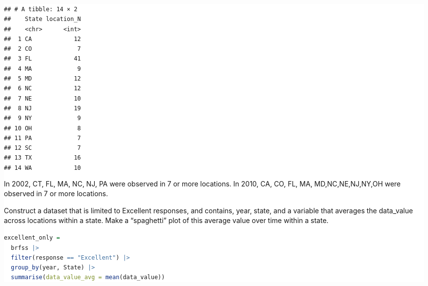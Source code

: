     ## # A tibble: 14 × 2
    ##    State location_N
    ##    <chr>      <int>
    ##  1 CA            12
    ##  2 CO             7
    ##  3 FL            41
    ##  4 MA             9
    ##  5 MD            12
    ##  6 NC            12
    ##  7 NE            10
    ##  8 NJ            19
    ##  9 NY             9
    ## 10 OH             8
    ## 11 PA             7
    ## 12 SC             7
    ## 13 TX            16
    ## 14 WA            10

In 2002, CT, FL, MA, NC, NJ, PA were observed in 7 or more locations. In
2010, CA, CO, FL, MA, MD,NC,NE,NJ,NY,OH were observed in 7 or more
locations.

Construct a dataset that is limited to Excellent responses, and
contains, year, state, and a variable that averages the data_value
across locations within a state. Make a “spaghetti” plot of this average
value over time within a state.

``` r
excellent_only = 
  brfss |> 
  filter(response == "Excellent") |>
  group_by(year, State) |> 
  summarise(data_value_avg = mean(data_value))
```
